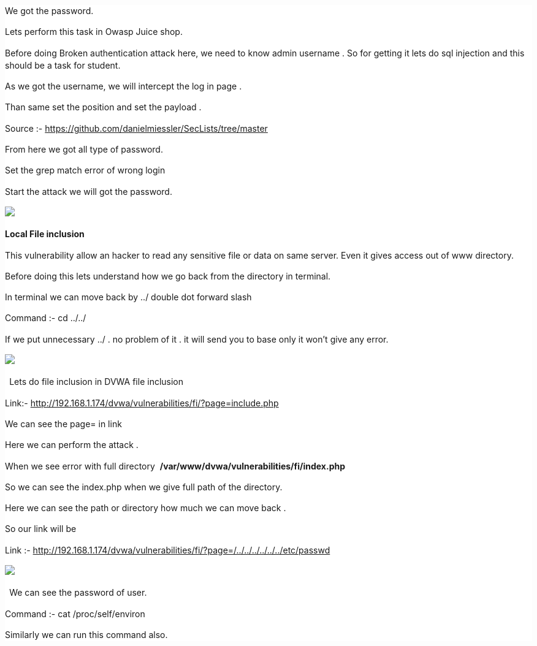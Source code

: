 We got the password.

Lets perform this task in Owasp Juice shop.

Before doing Broken authentication attack here, we need to know admin username . So for getting it lets do sql injection and this should be a task for student.

As we got the username, we will intercept the  log in page .

Than same set the position and set the payload .

Source :- <https://github.com/danielmiessler/SecLists/tree/master>

From here we got all type of password.

Set the grep match error of wrong login 

Start the attack we will got the password.

![](Aspose.Words.c26f63e3-5a21-43e8-831a-96dedae1093f.013.png)


**Local File inclusion** 

This vulnerability allow an hacker to read any sensitive file or data on same server. Even it gives access out of www directory.

Before doing this lets understand how we go  back from the directory in terminal. 

In terminal we can move back by ../ double dot forward slash

Command :- cd ../../

If we put unnecessary ../ . no problem of it . it will send you to base only it won’t give any error. 

![](Aspose.Words.c26f63e3-5a21-43e8-831a-96dedae1093f.014.png)

` `Lets do file inclusion in DVWA file inclusion

Link:- <http://192.168.1.174/dvwa/vulnerabilities/fi/?page=include.php>

We can see the page= in link

Here we can perform the attack .

When we see error with full directory  **/var/www/dvwa/vulnerabilities/fi/index.php**

So we can see the index.php when we give full path of the directory.

Here we can see the path or directory how much we can move back .

So our link will be 

Link :- <http://192.168.1.174/dvwa/vulnerabilities/fi/?page=/../../../../../../etc/passwd>

![](Aspose.Words.c26f63e3-5a21-43e8-831a-96dedae1093f.015.png)

` `We can see the password of user. 

Command :- cat /proc/self/environ

Similarly we can run this command also.
